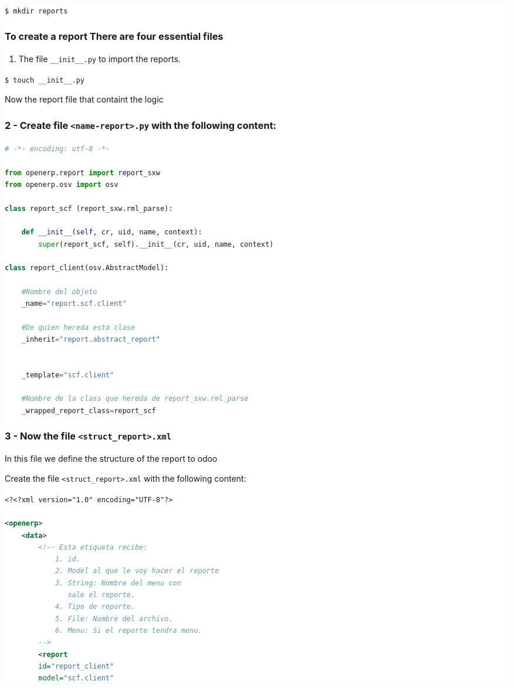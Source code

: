 ```
$ mkdir reports
```

### To create a report There are four essential files

1. The file ```__init__.py``` to import the reports.

```bash
$ touch __init__.py
```

Now the report file that containt the logic

### 2 - Create file ```<name-report>.py``` with the following content:

```python
# -*- encoding: utf-8 -*-

from openerp.report import report_sxw
from openerp.osv import osv

class report_scf (report_sxw.rml_parse):

    def __init__(self, cr, uid, name, context):
        super(report_scf, self).__init__(cr, uid, name, context)

class report_client(osv.AbstractModel):

    #Nombre del objeto
    _name="report.scf.client"

    #De quien hereda esta clase
    _inherit="report.abstract_report"


    _template="scf.client"

    #Nombre de la class que hereda de report_sxw.rml_parse
    _wrapped_report_class=report_scf

```

### 3 - Now the file ```<struct_report>.xml```

In this file we define the structure of the report to odoo

Create the file ```<struct_report>.xml``` with the following content:

```xml
<?<?xml version="1.0" encoding="UTF-8"?>

<openerp>
    <data>
        <!-- Esta etiqueta recibe:
            1. id.
            2. Model al que le voy hacer el reporte
            3. String: Nombre del menu con 
               sale el reporte.
            4. Tipo de reporte.
            5. File: Nombre del archivo.
            6. Menu: Si el reporte tendra menu.
        -->
        <report
        id="report_client"
        model="scf.client"
```